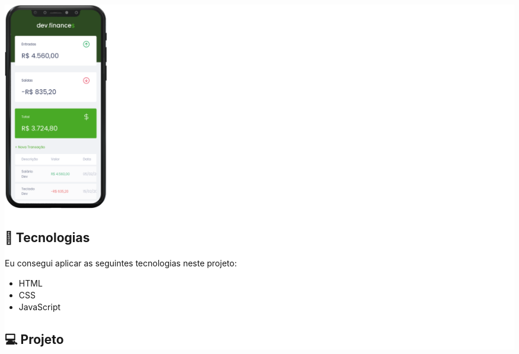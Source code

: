   <img alt="App Mobile dev.finance$" src=".github/iframe-mobile.png" width="20%" >  
</p>

## 🚀 Tecnologias

Eu consegui aplicar as seguintes tecnologias neste projeto:

- HTML
- CSS
- JavaScript

## 💻 Projeto

